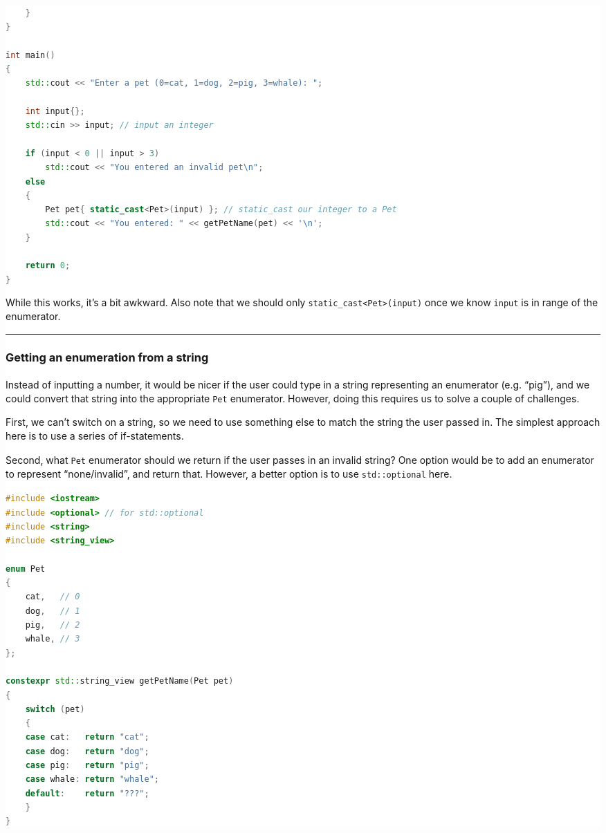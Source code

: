 ```cpp
    }
}

int main()
{
    std::cout << "Enter a pet (0=cat, 1=dog, 2=pig, 3=whale): ";

    int input{};
    std::cin >> input; // input an integer

    if (input < 0 || input > 3)
        std::cout << "You entered an invalid pet\n";
    else
    {
        Pet pet{ static_cast<Pet>(input) }; // static_cast our integer to a Pet
        std::cout << "You entered: " << getPetName(pet) << '\n';
    }

    return 0;
}
```

While this works, it’s a bit awkward. Also note that we should only `static_cast<Pet>(input)` once we know `input` is in range of the enumerator.

---
### Getting an enumeration from a string

Instead of inputting a number, it would be nicer if the user could type in a string representing an enumerator (e.g. “pig”), and we could convert that string into the appropriate `Pet` enumerator. However, doing this requires us to solve a couple of challenges.

First, we can’t switch on a string, so we need to use something else to match the string the user passed in. The simplest approach here is to use a series of if-statements.

Second, what `Pet` enumerator should we return if the user passes in an invalid string? One option would be to add an enumerator to represent “none/invalid”, and return that. However, a better option is to use `std::optional` here.

```cpp
#include <iostream>
#include <optional> // for std::optional
#include <string>
#include <string_view>

enum Pet
{
    cat,   // 0
    dog,   // 1
    pig,   // 2
    whale, // 3
};

constexpr std::string_view getPetName(Pet pet)
{
    switch (pet)
    {
    case cat:   return "cat";
    case dog:   return "dog";
    case pig:   return "pig";
    case whale: return "whale";
    default:    return "???";
    }
}

```